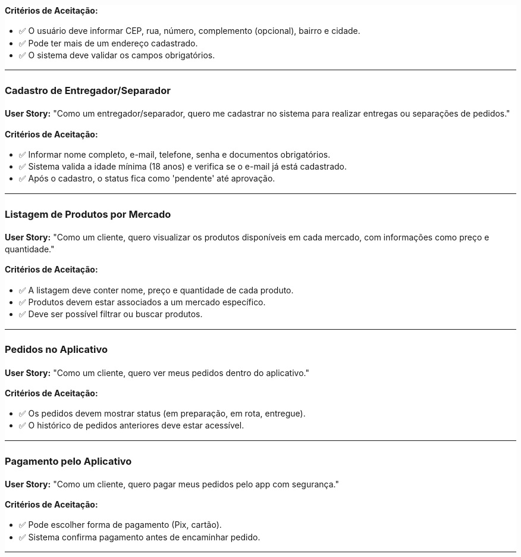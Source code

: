 **Critérios de Aceitação:**

* ✅ O usuário deve informar CEP, rua, número, complemento (opcional), bairro e cidade.
* ✅ Pode ter mais de um endereço cadastrado.
* ✅ O sistema deve validar os campos obrigatórios.

---

### Cadastro de Entregador/Separador

**User Story:**
"Como um entregador/separador, quero me cadastrar no sistema para realizar entregas ou separações de pedidos."

**Critérios de Aceitação:**

* ✅ Informar nome completo, e-mail, telefone, senha e documentos obrigatórios.
* ✅ Sistema valida a idade mínima (18 anos) e verifica se o e-mail já está cadastrado.
* ✅ Após o cadastro, o status fica como 'pendente' até aprovação.

---

### Listagem de Produtos por Mercado

**User Story:**
"Como um cliente, quero visualizar os produtos disponíveis em cada mercado, com informações como preço e quantidade."

**Critérios de Aceitação:**

* ✅ A listagem deve conter nome, preço e quantidade de cada produto.
* ✅ Produtos devem estar associados a um mercado específico.
* ✅ Deve ser possível filtrar ou buscar produtos.

---

### Pedidos no Aplicativo

**User Story:**
"Como um cliente, quero ver meus pedidos dentro do aplicativo."

**Critérios de Aceitação:**

* ✅ Os pedidos devem mostrar status (em preparação, em rota, entregue).
* ✅ O histórico de pedidos anteriores deve estar acessível.

---

### Pagamento pelo Aplicativo

**User Story:**
"Como um cliente, quero pagar meus pedidos pelo app com segurança."

**Critérios de Aceitação:**

* ✅ Pode escolher forma de pagamento (Pix, cartão).
* ✅ Sistema confirma pagamento antes de encaminhar pedido.

---